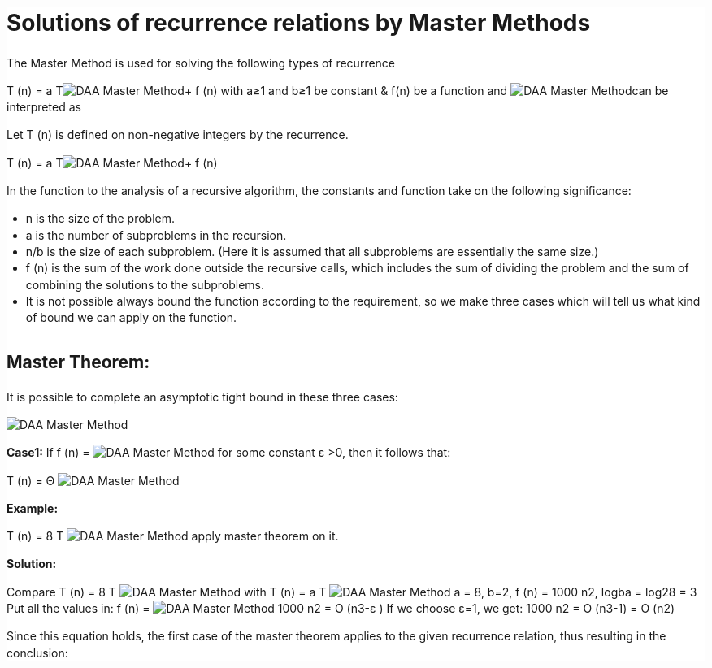 # Solutions of recurrence relations by Master Methods

The Master Method is used for solving the following types of recurrence

T (n) = a T![DAA Master Method](https://static.javatpoint.com/tutorial/daa/images/daa-master-method.png)+ f (n) with a≥1 and b≥1 be constant & f(n) be a function and  ![DAA Master Method](https://static.javatpoint.com/tutorial/daa/images/daa-master-method2.png)can be interpreted as

Let T (n) is defined on non-negative integers by the recurrence.

 T (n) = a T![DAA Master Method](https://static.javatpoint.com/tutorial/daa/images/daa-master-method.png)+ f (n)

In the function to the analysis of a recursive algorithm, the constants and function take on the following significance:

-   n is the size of the problem.
-   a is the number of subproblems in the recursion.
-   n/b is the size of each subproblem. (Here it is assumed that all subproblems are essentially the same size.)
-   f (n) is the sum of the work done outside the recursive calls, which includes the sum of dividing the problem and the sum of combining the solutions to the subproblems.
-   It is not possible always bound the function according to the requirement, so we make three cases which will tell us what kind of bound we can apply on the function.

## Master Theorem:

It is possible to complete an asymptotic tight bound in these three cases:

![DAA Master Method](https://static.javatpoint.com/tutorial/daa/images/daa-master-method3.png)

**Case1:**  If f (n) =  ![DAA Master Method](https://static.javatpoint.com/tutorial/daa/images/daa-master-method4.png)  for some constant ε >0, then it follows that:

T (n) = Θ ![DAA Master Method](https://static.javatpoint.com/tutorial/daa/images/daa-master-method5.png)

**Example:**

T (n) = 8 T ![DAA Master Method](https://static.javatpoint.com/tutorial/daa/images/daa-master-method6.png) apply master theorem on it.

**Solution:**

Compare T (n) = 8 T ![DAA Master Method](https://static.javatpoint.com/tutorial/daa/images/daa-master-method6.png) with 
 T (n) = a T ![DAA Master Method](https://static.javatpoint.com/tutorial/daa/images/daa-master-method7.png)
 a = 8, b=2, f (n) = 1000 n2, logba = log28 = 3
 Put all the values in: f (n) = ![DAA Master Method](https://static.javatpoint.com/tutorial/daa/images/daa-master-method8.png)
     1000 n2 = O (n3-ε ) 
     If we choose ε=1, we get: 1000 n2 = O (n3-1) = O (n2)

Since this equation holds, the first case of the master theorem applies to the given recurrence relation, thus resulting in the conclusion:
